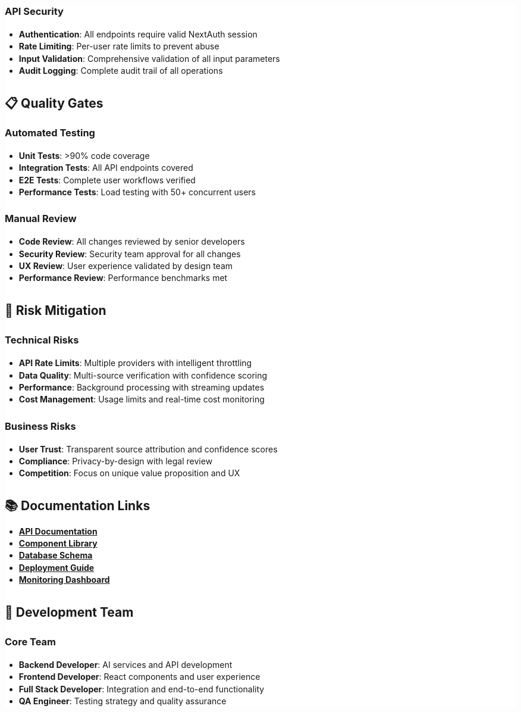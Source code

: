 ### API Security
- **Authentication**: All endpoints require valid NextAuth session
- **Rate Limiting**: Per-user rate limits to prevent abuse
- **Input Validation**: Comprehensive validation of all input parameters
- **Audit Logging**: Complete audit trail of all operations

## 📋 Quality Gates

### Automated Testing
- **Unit Tests**: >90% code coverage
- **Integration Tests**: All API endpoints covered
- **E2E Tests**: Complete user workflows verified
- **Performance Tests**: Load testing with 50+ concurrent users

### Manual Review
- **Code Review**: All changes reviewed by senior developers
- **Security Review**: Security team approval for all changes
- **UX Review**: User experience validated by design team
- **Performance Review**: Performance benchmarks met

## 🚨 Risk Mitigation

### Technical Risks
- **API Rate Limits**: Multiple providers with intelligent throttling
- **Data Quality**: Multi-source verification with confidence scoring
- **Performance**: Background processing with streaming updates
- **Cost Management**: Usage limits and real-time cost monitoring

### Business Risks
- **User Trust**: Transparent source attribution and confidence scores
- **Compliance**: Privacy-by-design with legal review
- **Competition**: Focus on unique value proposition and UX

## 📚 Documentation Links

- **[API Documentation](../docs/api/)**
- **[Component Library](../docs/components/)**
- **[Database Schema](../docs/database/)**
- **[Deployment Guide](../docs/deployment/)**
- **[Monitoring Dashboard](../monitoring/)**

## 🤝 Development Team

### Core Team
- **Backend Developer**: AI services and API development
- **Frontend Developer**: React components and user experience
- **Full Stack Developer**: Integration and end-to-end functionality
- **QA Engineer**: Testing strategy and quality assurance

